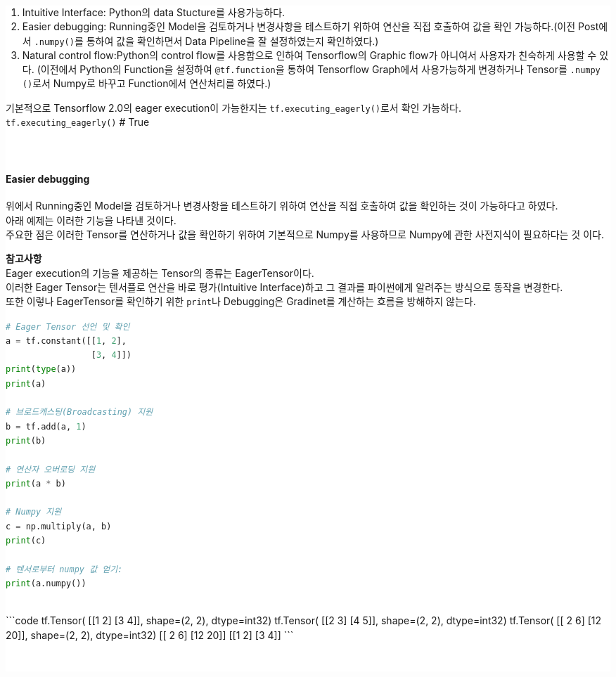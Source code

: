 1. Intuitive Interface: Python의 data Stucture를 사용가능하다.
2. Easier debugging: Running중인 Model을 검토하거나 변경사항을 테스트하기 위하여 연산을 직접 호출하여 값을 확인 가능하다.(이전 Post에서 <code>.numpy()</code>를 통하여 값을 확인하면서 Data Pipeline을 잘 설정하였는지 확인하였다.)
3. Natural control flow:Python의 control flow를 사용함으로 인하여 Tensorflow의 Graphic flow가 아니여서 사용자가 친숙하게 사용할 수 있다. (이전에서 Python의 Function을 설정하여 <code>@tf.function</code>을 통하여 Tensorflow Graph에서 사용가능하게 변경하거나 Tensor를 <code>.numpy()</code>로서 Numpy로 바꾸고 Function에서 연산처리를 하였다.)

기본적으로 Tensorflow 2.0의 eager execution이 가능한지는 <code>tf.executing_eagerly()</code>로서 확인 가능하다.  
<code>tf.executing_eagerly()</code> # True  
<br><br>

#### Easier debugging
위에서 Running중인 Model을 검토하거나 변경사항을 테스트하기 위하여 연산을 직접 호출하여 값을 확인하는 것이 가능하다고 하였다.  
아래 예제는 이러한 기능을 나타낸 것이다.  
주요한 점은 이러한 Tensor를 연산하거나 값을 확인하기 위하여 기본적으로 Numpy를 사용하므로 Numpy에 관한 사전지식이 필요하다는 것 이다.  

**참고사항**  
Eager execution의 기능을 제공하는 Tensor의 종류는 EagerTensor이다.  
이러한 Eager Tensor는 텐서플로 연산을 바로 평가(Intuitive Interface)하고 그 결과를 파이썬에게 알려주는 방식으로 동작을 변경한다.  
또한 이렇나 EagerTensor를 확인하기 위한 <code>print</code>나 Debugging은 Gradinet를 계산하는 흐름을 방해하지 않는다.

```python
# Eager Tensor 선언 및 확인
a = tf.constant([[1, 2],
                 [3, 4]])
print(type(a))
print(a)

# 브로드캐스팅(Broadcasting) 지원
b = tf.add(a, 1)
print(b)

# 연산자 오버로딩 지원
print(a * b)

# Numpy 지원
c = np.multiply(a, b)
print(c)

# 텐서로부터 numpy 값 얻기:
print(a.numpy())
```
<br>
```code
<class 'tensorflow.python.framework.ops.EagerTensor'>
tf.Tensor(
[[1 2]
 [3 4]], shape=(2, 2), dtype=int32)
tf.Tensor(
[[2 3]
 [4 5]], shape=(2, 2), dtype=int32)
tf.Tensor(
[[ 2  6]
 [12 20]], shape=(2, 2), dtype=int32)
[[ 2  6]
 [12 20]]
[[1 2]
 [3 4]]
```
<br>
<br><br>
